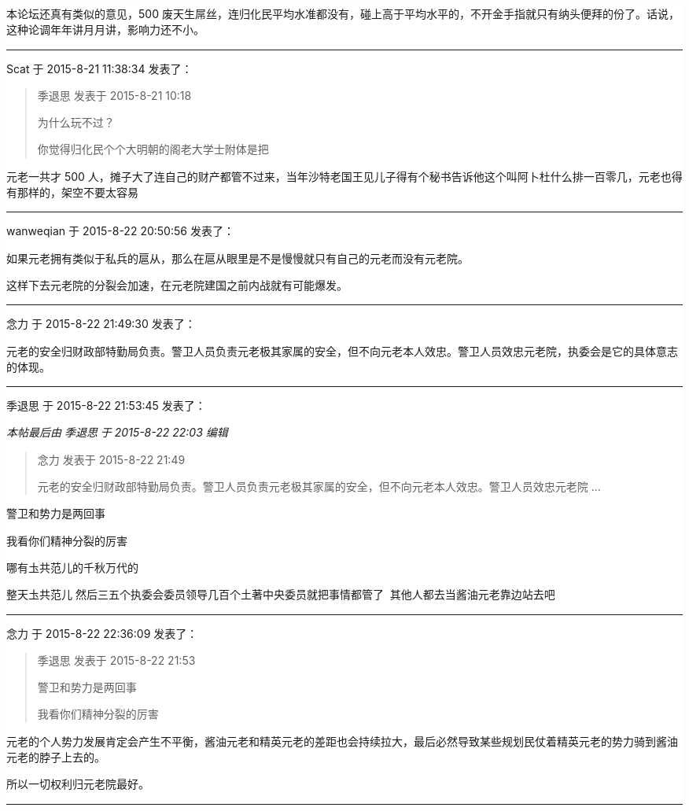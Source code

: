 本论坛还真有类似的意见，500 废天生屌丝，连归化民平均水准都没有，碰上高于平均水平的，不开金手指就只有纳头便拜的份了。话说，这种论调年年讲月月讲，影响力还不小。

---

Scat 于 2015-8-21 11:38:34 发表了：

> 季退思 发表于 2015-8-21 10:18
>
> 为什么玩不过？
>
> 你觉得归化民个个大明朝的阁老大学士附体是把

元老一共才 500 人，摊子大了连自己的财产都管不过来，当年沙特老国王见儿子得有个秘书告诉他这个叫阿卜杜什么排一百零几，元老也得有那样的，架空不要太容易

---

wanweqian 于 2015-8-22 20:50:56 发表了：

如果元老拥有类似于私兵的扈从，那么在扈从眼里是不是慢慢就只有自己的元老而没有元老院。

这样下去元老院的分裂会加速，在元老院建国之前内战就有可能爆发。

---

念力 于 2015-8-22 21:49:30 发表了：

元老的安全归财政部特勤局负责。警卫人员负责元老极其家属的安全，但不向元老本人效忠。警卫人员效忠元老院，执委会是它的具体意志的体现。

---

季退思 于 2015-8-22 21:53:45 发表了：

_本帖最后由 季退思 于 2015-8-22 22:03 编辑_

> 念力 发表于 2015-8-22 21:49
>
> 元老的安全归财政部特勤局负责。警卫人员负责元老极其家属的安全，但不向元老本人效忠。警卫人员效忠元老院 ...

警卫和势力是两回事

我看你们精神分裂的厉害

哪有圡共范儿的千秋万代的&nbsp;&nbsp;

整天圡共范儿 然后三五个执委会委员领导几百个土著中央委员就把事情都管了&nbsp;&nbsp;其他人都去当酱油元老靠边站去吧

---

念力 于 2015-8-22 22:36:09 发表了：

> 季退思 发表于 2015-8-22 21:53
>
> 警卫和势力是两回事
>
> 我看你们精神分裂的厉害

元老的个人势力发展肯定会产生不平衡，酱油元老和精英元老的差距也会持续拉大，最后必然导致某些规划民仗着精英元老的势力骑到酱油元老的脖子上去的。

所以一切权利归元老院最好。

---
